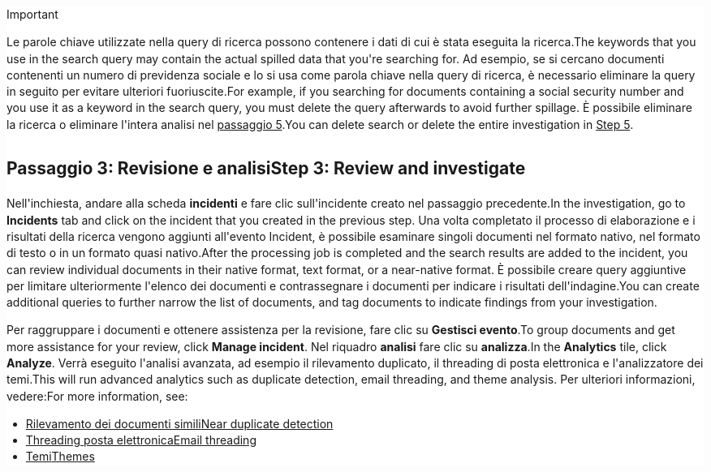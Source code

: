 > [!IMPORTANT]
> <span data-ttu-id="c50fc-160">Le parole chiave utilizzate nella query di ricerca possono contenere i dati di cui è stata eseguita la ricerca.</span><span class="sxs-lookup"><span data-stu-id="c50fc-160">The keywords that you use in the search query may contain the actual spilled data that you're searching for.</span></span> <span data-ttu-id="c50fc-161">Ad esempio, se si cercano documenti contenenti un numero di previdenza sociale e lo si usa come parola chiave nella query di ricerca, è necessario eliminare la query in seguito per evitare ulteriori fuoriuscite.</span><span class="sxs-lookup"><span data-stu-id="c50fc-161">For example, if you searching for documents containing a social security number and you use it as a keyword in the search query, you must delete the query afterwards to avoid further spillage.</span></span> <span data-ttu-id="c50fc-162">È possibile eliminare la ricerca o eliminare l'intera analisi nel [passaggio 5](#step-5-close-or-delete-the-investigation).</span><span class="sxs-lookup"><span data-stu-id="c50fc-162">You can delete search or delete the entire investigation in [Step 5](#step-5-close-or-delete-the-investigation).</span></span> 

## <a name="step-3-review-and-investigate"></a><span data-ttu-id="c50fc-163">Passaggio 3: Revisione e analisi</span><span class="sxs-lookup"><span data-stu-id="c50fc-163">Step 3: Review and investigate</span></span> 

<span data-ttu-id="c50fc-164">Nell'inchiesta, andare alla scheda **incidenti** e fare clic sull'incidente creato nel passaggio precedente.</span><span class="sxs-lookup"><span data-stu-id="c50fc-164">In the investigation, go to **Incidents** tab and click on the incident that you created in the previous step.</span></span> <span data-ttu-id="c50fc-165">Una volta completato il processo di elaborazione e i risultati della ricerca vengono aggiunti all'evento Incident, è possibile esaminare singoli documenti nel formato nativo, nel formato di testo o in un formato quasi nativo.</span><span class="sxs-lookup"><span data-stu-id="c50fc-165">After the processing job is completed and the search results are added to the incident, you can review individual documents in their native format, text format, or a near-native format.</span></span> <span data-ttu-id="c50fc-166">È possibile creare query aggiuntive per limitare ulteriormente l'elenco dei documenti e contrassegnare i documenti per indicare i risultati dell'indagine.</span><span class="sxs-lookup"><span data-stu-id="c50fc-166">You can create additional queries to further narrow the list of documents, and tag documents to indicate findings from your investigation.</span></span>

<span data-ttu-id="c50fc-167">Per raggruppare i documenti e ottenere assistenza per la revisione, fare clic su **Gestisci evento**.</span><span class="sxs-lookup"><span data-stu-id="c50fc-167">To group documents and get more assistance for your review, click **Manage incident**.</span></span> <span data-ttu-id="c50fc-168">Nel riquadro **analisi** fare clic su **analizza**.</span><span class="sxs-lookup"><span data-stu-id="c50fc-168">In the **Analytics** tile, click **Analyze**.</span></span> <span data-ttu-id="c50fc-169">Verrà eseguito l'analisi avanzata, ad esempio il rilevamento duplicato, il threading di posta elettronica e l'analizzatore dei temi.</span><span class="sxs-lookup"><span data-stu-id="c50fc-169">This will run advanced analytics such as duplicate detection, email threading, and theme analysis.</span></span> <span data-ttu-id="c50fc-170">Per ulteriori informazioni, vedere:</span><span class="sxs-lookup"><span data-stu-id="c50fc-170">For more information, see:</span></span>

- [<span data-ttu-id="c50fc-171">Rilevamento dei documenti simili</span><span class="sxs-lookup"><span data-stu-id="c50fc-171">Near duplicate detection</span></span>](near-duplicates.md)
- [<span data-ttu-id="c50fc-172">Threading posta elettronica</span><span class="sxs-lookup"><span data-stu-id="c50fc-172">Email threading</span></span>](email-threading.md)
- [<span data-ttu-id="c50fc-173">Temi</span><span class="sxs-lookup"><span data-stu-id="c50fc-173">Themes</span></span>](themes.md)

